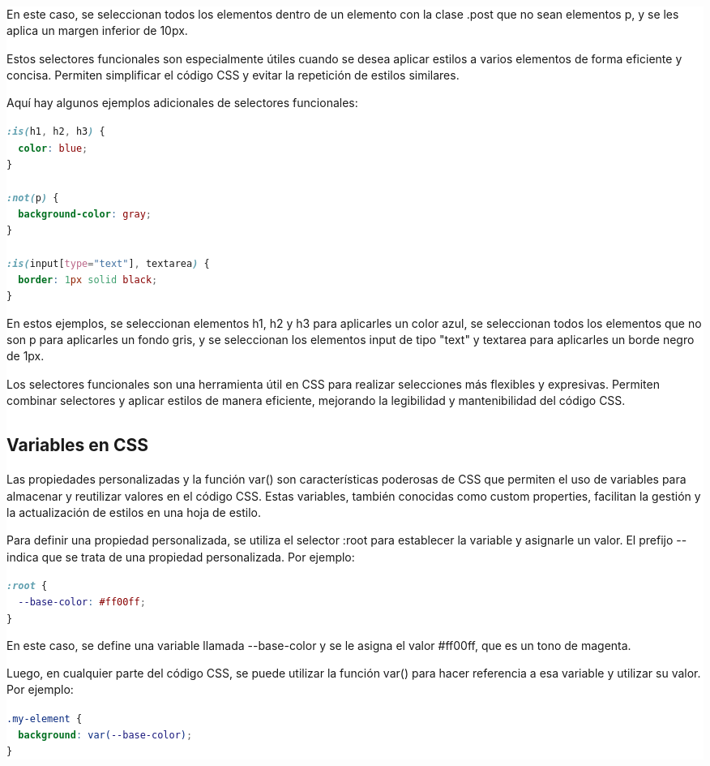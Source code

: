 En este caso, se seleccionan todos los elementos dentro de un elemento con la clase .post que no sean elementos p, y se les aplica un margen inferior de 10px.

Estos selectores funcionales son especialmente útiles cuando se desea aplicar estilos a varios elementos de forma eficiente y concisa. Permiten simplificar el código CSS y evitar la repetición de estilos similares.

Aquí hay algunos ejemplos adicionales de selectores funcionales:

~~~css
:is(h1, h2, h3) {
  color: blue;
}

:not(p) {
  background-color: gray;
}

:is(input[type="text"], textarea) {
  border: 1px solid black;
}
~~~

En estos ejemplos, se seleccionan elementos h1, h2 y h3 para aplicarles un color azul, se seleccionan todos los elementos que no son p para aplicarles un fondo gris, y se seleccionan los elementos input de tipo "text" y textarea para aplicarles un borde negro de 1px.

Los selectores funcionales son una herramienta útil en CSS para realizar selecciones más flexibles y expresivas. Permiten combinar selectores y aplicar estilos de manera eficiente, mejorando la legibilidad y mantenibilidad del código CSS.

## Variables en CSS


Las propiedades personalizadas y la función var() son características poderosas de CSS que permiten el uso de variables para almacenar y reutilizar valores en el código CSS. Estas variables, también conocidas como custom properties, facilitan la gestión y la actualización de estilos en una hoja de estilo.

Para definir una propiedad personalizada, se utiliza el selector :root para establecer la variable y asignarle un valor. El prefijo -- indica que se trata de una propiedad personalizada. Por ejemplo:

~~~css
:root {
  --base-color: #ff00ff;
}
~~~

En este caso, se define una variable llamada --base-color y se le asigna el valor #ff00ff, que es un tono de magenta.

Luego, en cualquier parte del código CSS, se puede utilizar la función var() para hacer referencia a esa variable y utilizar su valor. Por ejemplo:

~~~css
.my-element {
  background: var(--base-color);
}
~~~

